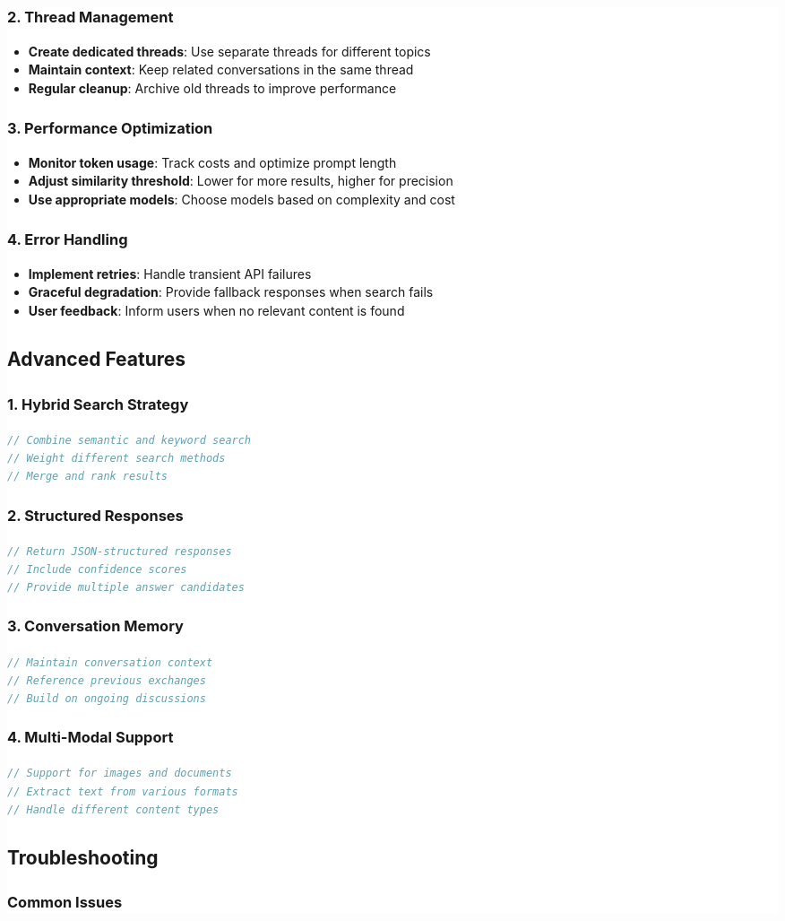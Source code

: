 ### 2. Thread Management
- **Create dedicated threads**: Use separate threads for different topics
- **Maintain context**: Keep related conversations in the same thread
- **Regular cleanup**: Archive old threads to improve performance

### 3. Performance Optimization
- **Monitor token usage**: Track costs and optimize prompt length
- **Adjust similarity threshold**: Lower for more results, higher for precision
- **Use appropriate models**: Choose models based on complexity and cost

### 4. Error Handling
- **Implement retries**: Handle transient API failures
- **Graceful degradation**: Provide fallback responses when search fails
- **User feedback**: Inform users when no relevant content is found

## Advanced Features

### 1. Hybrid Search Strategy
```typescript
// Combine semantic and keyword search
// Weight different search methods
// Merge and rank results
```

### 2. Structured Responses
```typescript
// Return JSON-structured responses
// Include confidence scores
// Provide multiple answer candidates
```

### 3. Conversation Memory
```typescript
// Maintain conversation context
// Reference previous exchanges
// Build on ongoing discussions
```

### 4. Multi-Modal Support
```typescript
// Support for images and documents
// Extract text from various formats
// Handle different content types
```

## Troubleshooting

### Common Issues
